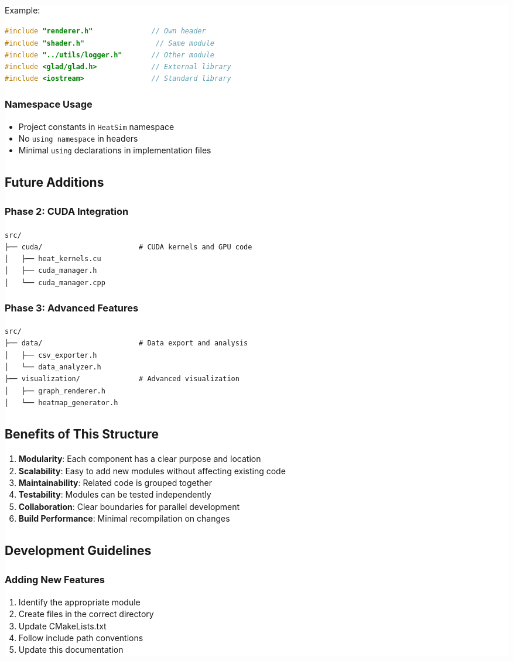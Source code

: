 Example:
```cpp
#include "renderer.h"              // Own header
#include "shader.h"                 // Same module
#include "../utils/logger.h"       // Other module
#include <glad/glad.h>             // External library
#include <iostream>                // Standard library
```

### Namespace Usage
- Project constants in `HeatSim` namespace
- No `using namespace` in headers
- Minimal `using` declarations in implementation files

## Future Additions

### Phase 2: CUDA Integration
```
src/
├── cuda/                       # CUDA kernels and GPU code
│   ├── heat_kernels.cu
│   ├── cuda_manager.h
│   └── cuda_manager.cpp
```

### Phase 3: Advanced Features
```
src/
├── data/                       # Data export and analysis
│   ├── csv_exporter.h
│   └── data_analyzer.h
├── visualization/              # Advanced visualization
│   ├── graph_renderer.h
│   └── heatmap_generator.h
```

## Benefits of This Structure

1. **Modularity**: Each component has a clear purpose and location
2. **Scalability**: Easy to add new modules without affecting existing code
3. **Maintainability**: Related code is grouped together
4. **Testability**: Modules can be tested independently
5. **Collaboration**: Clear boundaries for parallel development
6. **Build Performance**: Minimal recompilation on changes

## Development Guidelines

### Adding New Features
1. Identify the appropriate module
2. Create files in the correct directory
3. Update CMakeLists.txt
4. Follow include path conventions
5. Update this documentation
